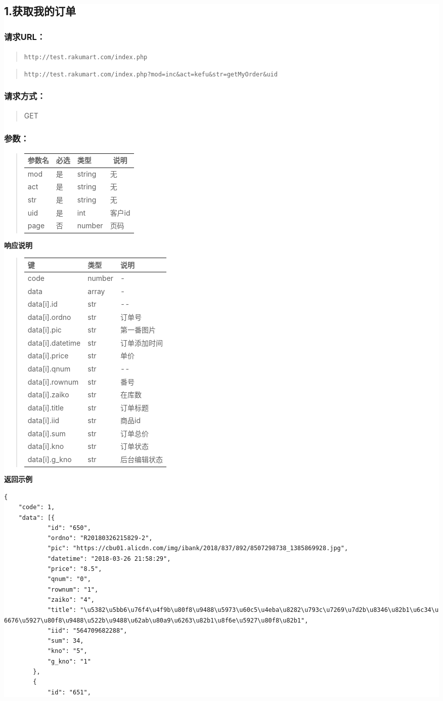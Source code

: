 ## 1.获取我的订单

### 请求URL：
> ` http://test.rakumart.com/index.php `

> `http://test.rakumart.com/index.php?mod=inc&act=kefu&str=getMyOrder&uid`
  
### 请求方式：
> [标签]:GET
    GET

### 参数：

> |参数名|必选|类型|说明|
> |:----    |:---|:----- |-----   |
> |mod |  是  |    string   |    无   |
> |act |  是  |    string   |    无   |
> |str |  是  |    string   |    无   |
> |uid |  是  |    int   |    客户id   |
> |page |  否  |    number   |    页码   |

**响应说明**

> |键|类型|说明|
> |:----    |:---|:----- |
> |code |    number   |   - |
> |data |   array  |   - |
> |data[i].id |   str   |   --   |
> |data[i].ordno |   str   |   订单号   |
> |data[i].pic |   str   |   第一番图片   |
> |data[i].datetime |   str   |   订单添加时间   |
> |data[i].price |   str   |   单价   |
> |data[i].qnum |   str   |   --   |
> |data[i].rownum |   str   |   番号   |
> |data[i].zaiko |   str   |   在库数   |
> |data[i].title |   str   |   订单标题  |
> |data[i].iid |   str   |   商品id   |
> |data[i].sum |   str   |   订单总价   |
> |data[i].kno |   str   |   订单状态   |
> |data[i].g_kno |   str   |   后台编辑状态   |

**返回示例**

``` 
{
    "code": 1,
    "data": [{
            "id": "650",
            "ordno": "R20180326215829-2",
            "pic": "https://cbu01.alicdn.com/img/ibank/2018/837/892/8507298738_1385869928.jpg",
            "datetime": "2018-03-26 21:58:29",
            "price": "8.5",
            "qnum": "0",
            "rownum": "1",
            "zaiko": "4",
            "title": "\u5382\u5bb6\u76f4\u4f9b\u80f8\u9488\u5973\u60c5\u4eba\u8282\u793c\u7269\u7d2b\u8346\u82b1\u6c34\u6676\u5927\u80f8\u9488\u522b\u9488\u62ab\u80a9\u6263\u82b1\u8f6e\u5927\u80f8\u82b1",
            "iid": "564709682288",
            "sum": 34,
            "kno": "5",
            "g_kno": "1"
        },
        {
            "id": "651",
```
